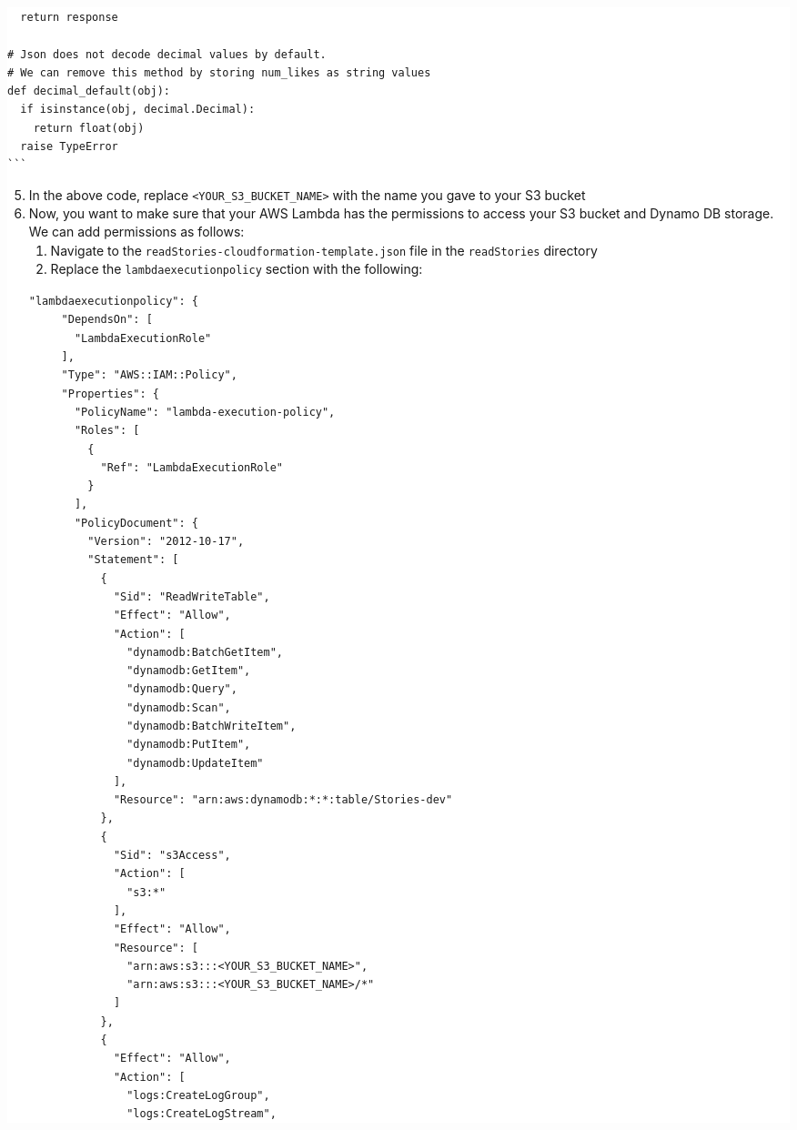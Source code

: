       return response
    
    # Json does not decode decimal values by default.
    # We can remove this method by storing num_likes as string values
    def decimal_default(obj):
      if isinstance(obj, decimal.Decimal):
        return float(obj)
      raise TypeError
    ```
5. In the above code, replace `<YOUR_S3_BUCKET_NAME>` with the name you gave to your S3 bucket
5. Now, you want to make sure that your AWS Lambda has the permissions to access your S3 bucket and Dynamo DB storage. We can add permissions as follows:
    1. Navigate to the `readStories-cloudformation-template.json` file in the `readStories` directory
    2. Replace the `lambdaexecutionpolicy` section with the following:
    ```
   "lambdaexecutionpolicy": {
         "DependsOn": [
           "LambdaExecutionRole"
         ],
         "Type": "AWS::IAM::Policy",
         "Properties": {
           "PolicyName": "lambda-execution-policy",
           "Roles": [
             {
               "Ref": "LambdaExecutionRole"
             }
           ],
           "PolicyDocument": {
             "Version": "2012-10-17",
             "Statement": [
               {
                 "Sid": "ReadWriteTable",
                 "Effect": "Allow",
                 "Action": [
                   "dynamodb:BatchGetItem",
                   "dynamodb:GetItem",
                   "dynamodb:Query",
                   "dynamodb:Scan",
                   "dynamodb:BatchWriteItem",
                   "dynamodb:PutItem",
                   "dynamodb:UpdateItem"
                 ],
                 "Resource": "arn:aws:dynamodb:*:*:table/Stories-dev"
               },
               {
                 "Sid": "s3Access",
                 "Action": [
                   "s3:*"
                 ],
                 "Effect": "Allow",
                 "Resource": [
                   "arn:aws:s3:::<YOUR_S3_BUCKET_NAME>",
                   "arn:aws:s3:::<YOUR_S3_BUCKET_NAME>/*"
                 ]
               },
               {
                 "Effect": "Allow",
                 "Action": [
                   "logs:CreateLogGroup",
                   "logs:CreateLogStream",